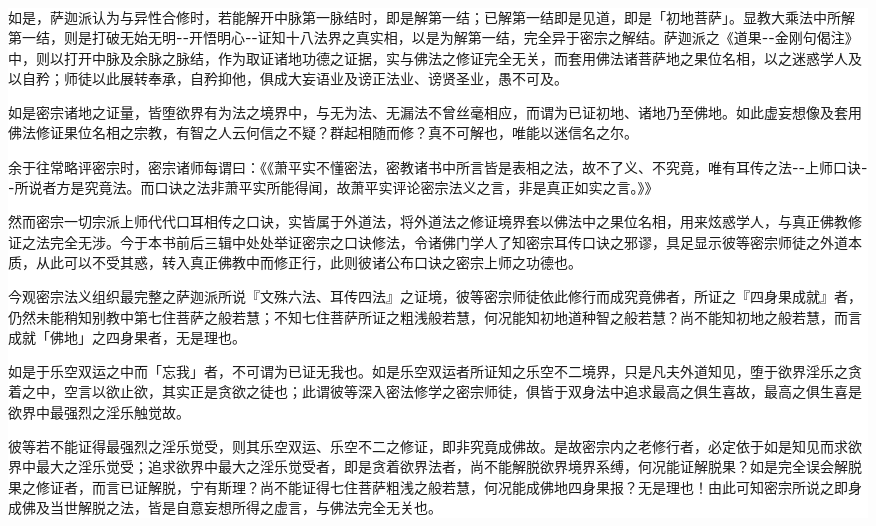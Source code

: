 如是，萨迦派认为与异性合修时，若能解开中脉第一脉结时，即是解第一结；已解第一结即是见道，即是「初地菩萨」。显教大乘法中所解第一结，则是打破无始无明--开悟明心--证知十八法界之真实相，以是为解第一结，完全异于密宗之解结。萨迦派之《道果--金刚句偈注》中，则以打开中脉及余脉之脉结，作为取证诸地功德之证据，实与佛法之修证完全无关，而套用佛法诸菩萨地之果位名相，以之迷惑学人及以自矜；师徒以此展转奉承，自矜抑他，俱成大妄语业及谤正法业、谤贤圣业，愚不可及。

如是密宗诸地之证量，皆堕欲界有为法之境界中，与无为法、无漏法不曾丝毫相应，而谓为已证初地、诸地乃至佛地。如此虚妄想像及套用佛法修证果位名相之宗教，有智之人云何信之不疑？群起相随而修？真不可解也，唯能以迷信名之尔。

余于往常略评密宗时，密宗诸师每谓曰：《《萧平实不懂密法，密教诸书中所言皆是表相之法，故不了义、不究竟，唯有耳传之法--上师口诀--所说者方是究竟法。而口诀之法非萧平实所能得闻，故萧平实评论密宗法义之言，非是真正如实之言。》》

然而密宗一切宗派上师代代口耳相传之口诀，实皆属于外道法，将外道法之修证境界套以佛法中之果位名相，用来炫惑学人，与真正佛教修证之法完全无涉。今于本书前后三辑中处处举证密宗之口诀修法，令诸佛门学人了知密宗耳传口诀之邪谬，具足显示彼等密宗师徒之外道本质，从此可以不受其惑，转入真正佛教中而修正行，此则彼诸公布口诀之密宗上师之功德也。

今观密宗法义组织最完整之萨迦派所说『文殊六法、耳传四法』之证境，彼等密宗师徒依此修行而成究竟佛者，所证之『四身果成就』者，仍然未能稍知别教中第七住菩萨之般若慧；不知七住菩萨所证之粗浅般若慧，何况能知初地道种智之般若慧？尚不能知初地之般若慧，而言成就「佛地」之四身果者，无是理也。

如是于乐空双运之中而「忘我」者，不可谓为已证无我也。如是乐空双运者所证知之乐空不二境界，只是凡夫外道知见，堕于欲界淫乐之贪着之中，空言以欲止欲，其实正是贪欲之徒也；此谓彼等深入密法修学之密宗师徒，俱皆于双身法中追求最高之俱生喜故，最高之俱生喜是欲界中最强烈之淫乐触觉故。

彼等若不能证得最强烈之淫乐觉受，则其乐空双运、乐空不二之修证，即非究竟成佛故。是故密宗内之老修行者，必定依于如是知见而求欲界中最大之淫乐觉受；追求欲界中最大之淫乐觉受者，即是贪着欲界法者，尚不能解脱欲界境界系缚，何况能证解脱果？如是完全误会解脱果之修证者，而言已证解脱，宁有斯理？尚不能证得七住菩萨粗浅之般若慧，何况能成佛地四身果报？无是理也！由此可知密宗所说之即身成佛及当世解脱之法，皆是自意妄想所得之虚言，与佛法完全无关也。
